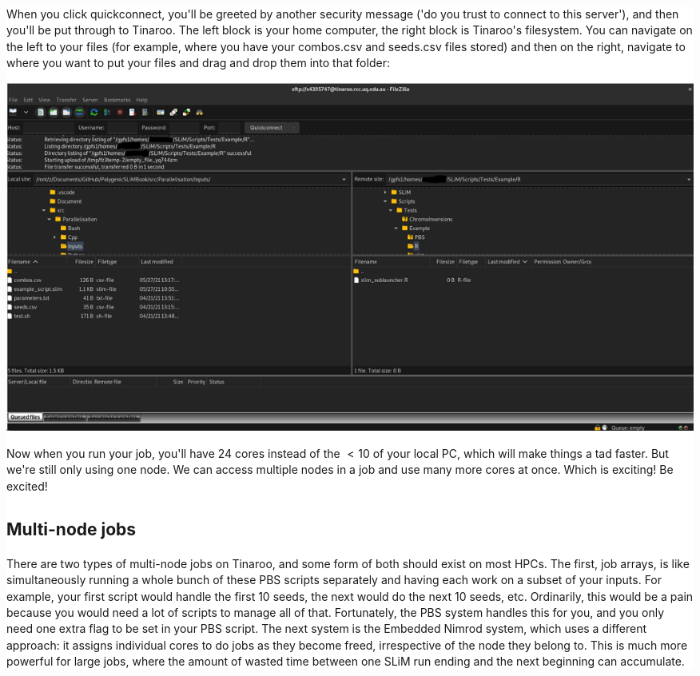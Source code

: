 When you click quickconnect, you'll be greeted by another security message ('do you trust to connect to this server'), and then you'll 
be put through to Tinaroo. The left block is your home computer, the right block is Tinaroo's filesystem. You can navigate on the left
to your files (for example, where you have your combos.csv and seeds.csv files stored) and then on the right, navigate to where you want 
to put your files and drag and drop them into that folder:

![](images/chapter7/filezilla2.png)

Now when you run your job, you'll have 24 cores instead of the $<10$ of your local PC, which will make things a tad faster. 
But we're still only using one node. We can access multiple nodes in a job and use many more cores at once. Which is exciting! Be excited!

## Multi-node jobs

There are two types of multi-node jobs on Tinaroo, and some form of both should exist on most HPCs. The first, job arrays,
is like simultaneously running a whole bunch of these PBS scripts separately and having each work on a subset of your inputs.
For example, your first script would handle the first 10 seeds, the next would do the next 10 seeds, etc.
Ordinarily, this would be a pain because you would need a lot of scripts to manage all of that. Fortunately, the PBS system handles
this for you, and you only need one extra flag to be set in your PBS script. The next system is the Embedded Nimrod system, 
which uses a different approach: it assigns individual cores to do jobs as they become freed, irrespective of the node they belong to. 
This is much more powerful for large jobs, where the amount of wasted time between one SLiM run ending and the next beginning can accumulate. 
